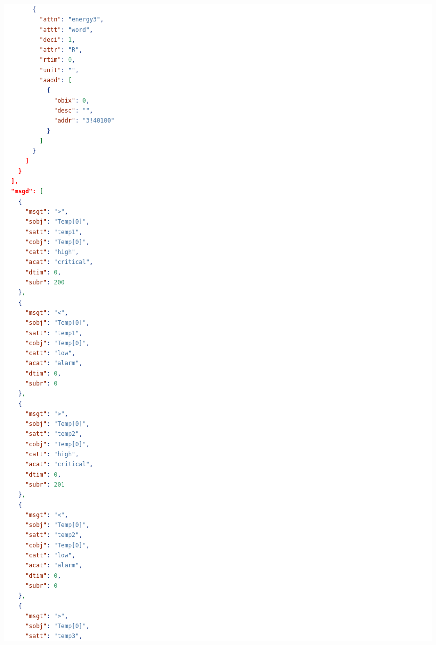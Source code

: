 ```json
        {
          "attn": "energy3",
          "attt": "word",
          "deci": 1,
          "attr": "R",
          "rtim": 0,
          "unit": "",
          "aadd": [
            {
              "obix": 0,
              "desc": "",
              "addr": "3!40100"
            }
          ]
        }
      ]
    }
  ],
  "msgd": [
    {
      "msgt": ">",
      "sobj": "Temp[0]",
      "satt": "temp1",
      "cobj": "Temp[0]",
      "catt": "high",
      "acat": "critical",
      "dtim": 0,
      "subr": 200
    },
    {
      "msgt": "<",
      "sobj": "Temp[0]",
      "satt": "temp1",
      "cobj": "Temp[0]",
      "catt": "low",
      "acat": "alarm",
      "dtim": 0,
      "subr": 0
    },
    {
      "msgt": ">",
      "sobj": "Temp[0]",
      "satt": "temp2",
      "cobj": "Temp[0]",
      "catt": "high",
      "acat": "critical",
      "dtim": 0,
      "subr": 201
    },
    {
      "msgt": "<",
      "sobj": "Temp[0]",
      "satt": "temp2",
      "cobj": "Temp[0]",
      "catt": "low",
      "acat": "alarm",
      "dtim": 0,
      "subr": 0
    },
    {
      "msgt": ">",
      "sobj": "Temp[0]",
      "satt": "temp3",
```